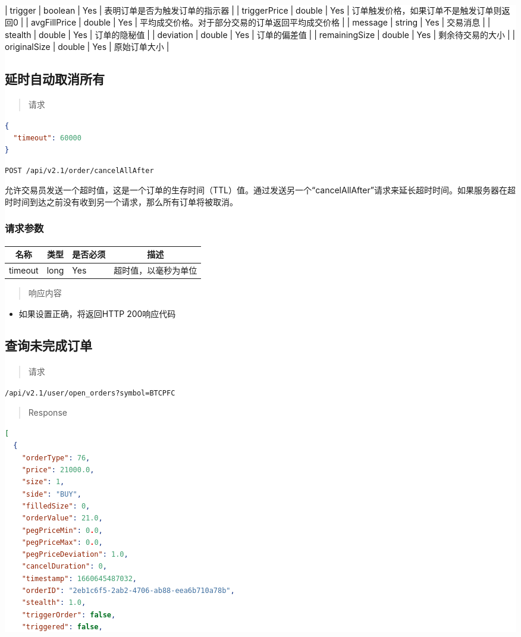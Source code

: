 | trigger         | boolean | Yes      | 表明订单是否为触发订单的指示器                                                                                                                                                                                                                                                                            |
| triggerPrice    | double  | Yes      | 订单触发价格，如果订单不是触发订单则返回0                                                                                                                                                                                                                                                                  |
| avgFillPrice    | double  | Yes      | 平均成交价格。对于部分交易的订单返回平均成交价格                                                                                                                                                                                                                                                          |
| message         | string  | Yes      | 交易消息                                                                                                                                                                                                                                                                                                  |
| stealth         | double  | Yes      | 订单的隐秘值                                                                                                                                                                                                                                                                                              |
| deviation       | double  | Yes      | 订单的偏差值                                                                                                                                                                                                                                                                                              |
| remainingSize   | double  | Yes      | 剩余待交易的大小                                                                                                                                                                                                                                                                                          |
| originalSize    | double  | Yes      | 原始订单大小                                                                                                                                                                                                                                                                                              |

## 延时自动取消所有

> 请求

```json
{
  "timeout": 60000
}
```

`POST /api/v2.1/order/cancelAllAfter`

允许交易员发送一个超时值，这是一个订单的生存时间（TTL）值。通过发送另一个“cancelAllAfter”请求来延长超时时间。如果服务器在超时时间到达之前没有收到另一个请求，那么所有订单将被取消。

### 请求参数

| 名称     | 类型  | 是否必须 | 描述                         |
| ---      | ---   | ---      | ---                          |
| timeout  | long  | Yes      | 超时值，以毫秒为单位          |


> 响应内容

* 如果设置正确，将返回HTTP 200响应代码

## 查询未完成订单

> 请求

```
/api/v2.1/user/open_orders?symbol=BTCPFC
```

> Response

```json
[
  {
    "orderType": 76,
    "price": 21000.0,
    "size": 1,
    "side": "BUY",
    "filledSize": 0,
    "orderValue": 21.0,
    "pegPriceMin": 0.0,
    "pegPriceMax": 0.0,
    "pegPriceDeviation": 1.0,
    "cancelDuration": 0,
    "timestamp": 1660645487032,
    "orderID": "2eb1c6f5-2ab2-4706-ab88-eea6b710a78b",
    "stealth": 1.0,
    "triggerOrder": false,
    "triggered": false,
```